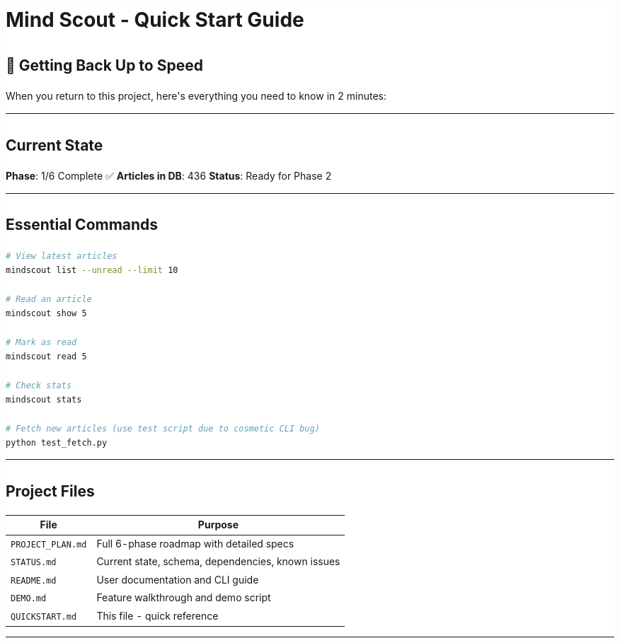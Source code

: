 # Mind Scout - Quick Start Guide

## 🚀 Getting Back Up to Speed

When you return to this project, here's everything you need to know in 2 minutes:

---

## Current State

**Phase**: 1/6 Complete ✅
**Articles in DB**: 436
**Status**: Ready for Phase 2

---

## Essential Commands

```bash
# View latest articles
mindscout list --unread --limit 10

# Read an article
mindscout show 5

# Mark as read
mindscout read 5

# Check stats
mindscout stats

# Fetch new articles (use test script due to cosmetic CLI bug)
python test_fetch.py
```

---

## Project Files

| File | Purpose |
|------|---------|
| `PROJECT_PLAN.md` | Full 6-phase roadmap with detailed specs |
| `STATUS.md` | Current state, schema, dependencies, known issues |
| `README.md` | User documentation and CLI guide |
| `DEMO.md` | Feature walkthrough and demo script |
| `QUICKSTART.md` | This file - quick reference |

---
